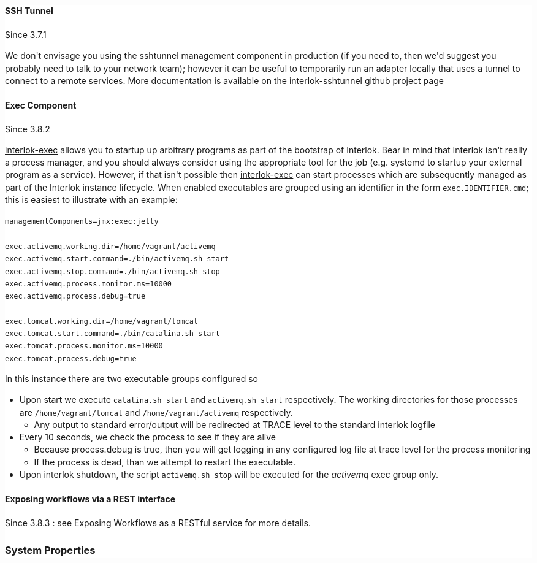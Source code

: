 #### SSH Tunnel ####

Since 3.7.1

We don't envisage you using the sshtunnel management component in production (if you need to, then we'd suggest you probably need to talk to your network team); however it can be useful to temporarily run an adapter locally that uses a tunnel to connect to a remote services. More documentation is available on the [interlok-sshtunnel][] github project page

#### Exec Component ####

Since 3.8.2

[interlok-exec][] allows you to startup up arbitrary programs as part of the bootstrap of Interlok. Bear in mind that Interlok isn't really a process manager, and you should always consider using the appropriate tool for the job (e.g. systemd to startup your external program as a service). However, if that isn't possible then [interlok-exec][] can start processes which are subsequently managed as part of the Interlok instance lifecycle. When enabled executables are grouped using an identifier in the form `exec.IDENTIFIER.cmd`; this is easiest to illustrate with an example:

```properties
managementComponents=jmx:exec:jetty

exec.activemq.working.dir=/home/vagrant/activemq
exec.activemq.start.command=./bin/activemq.sh start
exec.activemq.stop.command=./bin/activemq.sh stop
exec.activemq.process.monitor.ms=10000
exec.activemq.process.debug=true

exec.tomcat.working.dir=/home/vagrant/tomcat
exec.tomcat.start.command=./bin/catalina.sh start
exec.tomcat.process.monitor.ms=10000
exec.tomcat.process.debug=true

```

In this instance there are two executable groups configured so

- Upon start we execute `catalina.sh start` and `activemq.sh start` respectively. The working directories for those processes are `/home/vagrant/tomcat` and `/home/vagrant/activemq` respectively.
  - Any output to standard error/output will be redirected at TRACE level to the standard interlok logfile
- Every 10 seconds, we check the process to see if they are alive
  - Because process.debug is true, then you will get logging in any configured log file at trace level for the process monitoring
  - If the process is dead, than we attempt to restart the executable.
- Upon interlok shutdown, the script `activemq.sh stop` will be executed for the _activemq_ exec group only.

#### Exposing workflows via a REST interface ####

Since 3.8.3 : see [Exposing Workflows as a RESTful service](adapter-hosting-rest.html)  for more details.

### System Properties ###


[XStreamConfigManager]: https://nexus.adaptris.net/nexus/content/sites/javadocs/com/adaptris/interlok-core/3.9-SNAPSHOT/com/adaptris/core/management/config/XStreamConfigManager.html
[ManagementComponent]: https://nexus.adaptris.net/nexus/content/sites/javadocs/com/adaptris/interlok-core/3.9-SNAPSHOT/com/adaptris/core/management/ManagementComponent.html
[Authenticator]: http://docs.oracle.com/javase/7/docs/api/java/net/Authenticator.html
[interlok-mgmt-artemis]: https://nexus.adaptris.net/nexus/content/groups/public/com/adaptris/interlok-artemis/
[interlok-sshtunnel]: https://github.com/adaptris/interlok-sshtunnel
[interlok-exec]: https://github.com/adaptris/interlok-exec